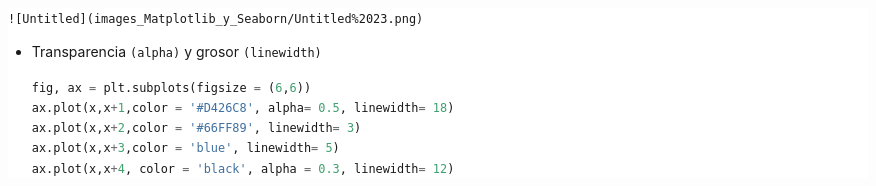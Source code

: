     ![Untitled](images_Matplotlib_y_Seaborn/Untitled%2023.png)
    
- Transparencia `(alpha)` y grosor `(linewidth)`
    
    ```python
    fig, ax = plt.subplots(figsize = (6,6))
    ax.plot(x,x+1,color = '#D426C8', alpha= 0.5, linewidth= 18)
    ax.plot(x,x+2,color = '#66FF89', linewidth= 3)
    ax.plot(x,x+3,color = 'blue', linewidth= 5)
    ax.plot(x,x+4, color = 'black', alpha = 0.3, linewidth= 12)
    ```
    